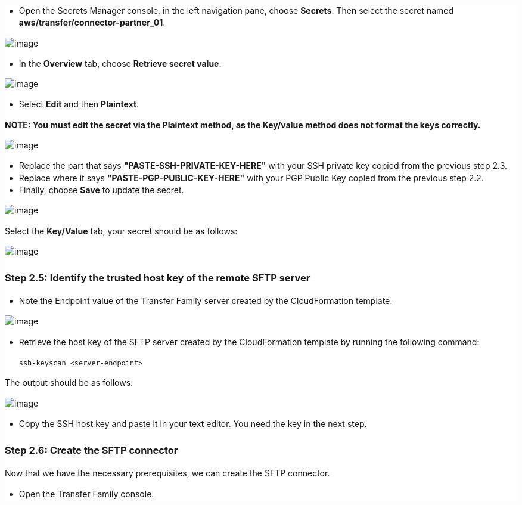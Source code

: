 - Open the Secrets Manager console, in the left navigation pane, choose **Secrets**. Then select the secret named **aws/transfer/connector-partner_01**.

<img width="100%" alt="image" src="https://github.com/aws-samples/automated-file-processing-for-transfer-family-connectors/assets/59907142/8061e8cb-a64b-48c1-8775-06a3a62e17ac">


- In the **Overview** tab, choose **Retrieve secret value**.

<img width="100%" alt="image" src="https://github.com/aws-samples/automated-file-processing-for-transfer-family-connectors/assets/59907142/e2823979-1c0c-40fa-95d9-a5b18b871cf8">


- Select **Edit** and then **Plaintext**.

**NOTE: You must edit the secret via the Plaintext method, as the Key/value method does not format the keys correctly.**

<img width="100%" alt="image" src="https://github.com/aws-samples/automated-file-processing-for-transfer-family-connectors/assets/59907142/fbabf388-7893-4f50-8353-262686e3735a">


- Replace the part that says **"PASTE-SSH-PRIVATE-KEY-HERE"** with your SSH private key copied from the previous step 2.3.
- Replace where it says **"PASTE-PGP-PUBLIC-KEY-HERE"** with your PGP Public Key copied from the previous step 2.2.
- Finally, choose **Save** to update the secret.

<img width="75%" alt="image" src="https://github.com/aws-samples/automated-file-processing-for-transfer-family-connectors/assets/59907142/51451238-7991-4d87-885c-52b89eb21fd2">

Select the **Key/Value** tab, your secret should be as follows:

<img width="100%" alt="image" src="https://github.com/aws-samples/automated-file-processing-for-transfer-family-connectors/assets/59907142/04d1ed64-7981-45ba-9394-1d5f9bac4c10">


### Step 2.5: Identify the trusted host key of the remote SFTP server

- Note the Endpoint value of the Transfer Family server created by the CloudFormation template.

<img width="100%" alt="image" src="https://github.com/aws-samples/automated-file-processing-for-transfer-family-connectors/assets/59907142/e0dad018-44aa-4ca1-abd8-79f6cfe43fd8">


- Retrieve the host key of the SFTP server created by the CloudFormation template by running the following command:

  `ssh-keyscan <server-endpoint>`

The output should be as follows:

<img width="100%" alt="image" src="https://github.com/aws-samples/automated-file-processing-for-transfer-family-connectors/assets/59907142/b64e5ace-5be9-4c9a-a8a6-231f73daae4c">


- Copy the SSH host key and paste it in your text editor. You need the key in the next step.

### Step 2.6: Create the SFTP connector

Now that we have the necessary prerequisites, we can create the SFTP connector.

- Open the [Transfer Family console](https://console.aws.amazon.com/transfer/).
